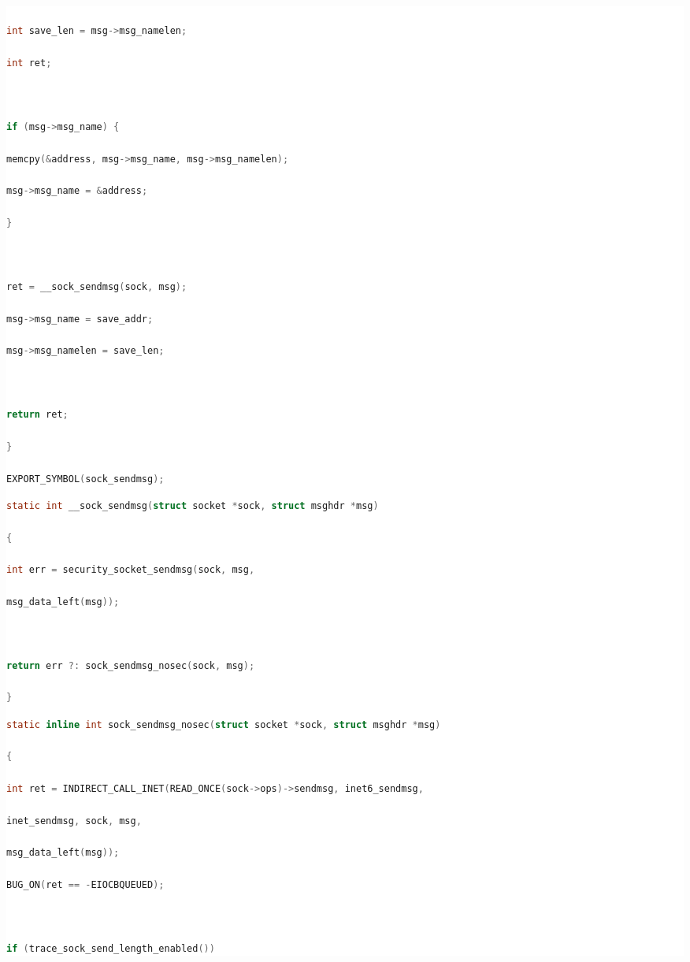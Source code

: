 ```c title=sock_sendmsg

int save_len = msg->msg_namelen;

int ret;

  

if (msg->msg_name) {

memcpy(&address, msg->msg_name, msg->msg_namelen);

msg->msg_name = &address;

}

  

ret = __sock_sendmsg(sock, msg);

msg->msg_name = save_addr;

msg->msg_namelen = save_len;

  

return ret;

}

EXPORT_SYMBOL(sock_sendmsg);
```

```c title=__sock_sendmsg()
static int __sock_sendmsg(struct socket *sock, struct msghdr *msg)

{

int err = security_socket_sendmsg(sock, msg,

msg_data_left(msg));

  

return err ?: sock_sendmsg_nosec(sock, msg);

}
```


```c title=sock_sendmsg_nosec()
static inline int sock_sendmsg_nosec(struct socket *sock, struct msghdr *msg)

{

int ret = INDIRECT_CALL_INET(READ_ONCE(sock->ops)->sendmsg, inet6_sendmsg,

inet_sendmsg, sock, msg,

msg_data_left(msg));

BUG_ON(ret == -EIOCBQUEUED);

  

if (trace_sock_send_length_enabled())
```